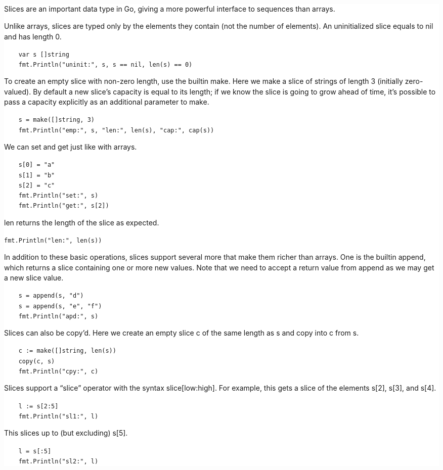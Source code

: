 Slices are an important data type in Go, giving a more powerful interface to sequences than arrays.

Unlike arrays, slices are typed only by the elements they contain (not the number of elements). An uninitialized slice equals to nil and has length 0.

```
    var s []string
    fmt.Println("uninit:", s, s == nil, len(s) == 0)
```
To create an empty slice with non-zero length, use the builtin make. Here we make a slice of strings of length 3 (initially zero-valued). By default a new slice’s capacity is equal to its length; if we know the slice is going to grow ahead of time, it’s possible to pass a capacity explicitly as an additional parameter to make.
```
    s = make([]string, 3)
    fmt.Println("emp:", s, "len:", len(s), "cap:", cap(s))
```
We can set and get just like with arrays.
```
    s[0] = "a"
    s[1] = "b"
    s[2] = "c"
    fmt.Println("set:", s)
    fmt.Println("get:", s[2])
```
len returns the length of the slice as expected.
```
fmt.Println("len:", len(s))
```
In addition to these basic operations, slices support several more that make them richer than arrays. One is the builtin append, which returns a slice containing one or more new values. Note that we need to accept a return value from append as we may get a new slice value.

```
    s = append(s, "d")
    s = append(s, "e", "f")
    fmt.Println("apd:", s)
```

Slices can also be copy’d. Here we create an empty slice c of the same length as s and copy into c from s.
```
    c := make([]string, len(s))
    copy(c, s)
    fmt.Println("cpy:", c)
```
Slices support a “slice” operator with the syntax slice[low:high]. For example, this gets a slice of the elements s[2], s[3], and s[4].

```
    l := s[2:5]
    fmt.Println("sl1:", l)
```

This slices up to (but excluding) s[5].
```
    l = s[:5]
    fmt.Println("sl2:", l)
```
